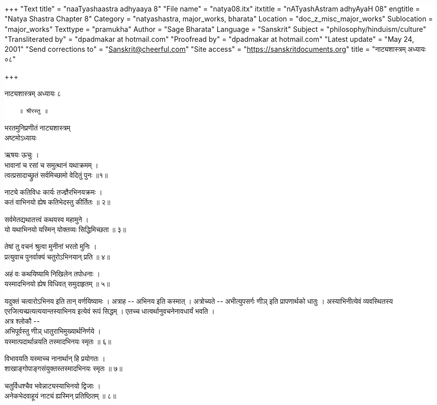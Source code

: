 +++
"Text title" = "naaTyashaastra adhyaaya 8"
"File name" = "natya08.itx"
itxtitle = "nATyashAstram adhyAyaH 08"
engtitle = "Natya Shastra Chapter 8"
Category = "natyashastra, major_works, bharata"
Location = "doc_z_misc_major_works"
Sublocation = "major_works"
Texttype = "pramukha"
Author = "Sage Bharata"
Language = "Sanskrit"
Subject = "philosophy/hinduism/culture"
"Transliterated by" = "dpadmakar at hotmail.com"
"Proofread by" = "dpadmakar at hotmail.com"
"Latest update" = "May 24, 2001"
"Send corrections to" = "Sanskrit@cheerful.com"
"Site access" = "https://sanskritdocuments.org"
title = "नाट्यशास्त्रम् अध्यायः ०८"

+++
  
 नाट्यशास्त्रम् अध्यायः ८   
  
        ॥ श्रीरस्तु ॥  
  
भरतमुनिप्रणीतं नाट्यशास्त्रम्  
अष्टमोऽध्यायः  
  
ऋषयः ऊचुः ।  
भावानां च रसां च समुत्थानं यथाक्रमम् ।  
त्वत्प्रसादाच्छ्रुतं सर्वमिच्छामो वेदितुं पुनः ॥१॥  
  
नाट्ये कतिविधः कार्यः तज्ज्ञैरभिनयक्रमः ।  
कतं वाभिनयो ह्येष कतिभेदस्तु कीर्तितः ॥ २॥  
  
सर्वमेतद्यथातत्त्वं कथयस्व महामुने ।  
यो यथाभिनयो यस्मिन् योक्तव्यः सिद्धिमिच्छता ॥ ३॥  
  
तेषां तु वचनं श्रुत्वा मुनीनां भरतो मुनिः ।  
प्रत्युवाच पुनर्वाक्यं चतुरोऽभिनयान् प्रति ॥ ४॥  
  
अहं वः कथयिष्यामि निखिलेन तपोधनाः ।  
यस्मादभिनयो ह्येष विधिवत् समुदाहृतम् ॥ ५॥  
  
   यदुक्तं चत्वारोऽभिनय इति तान् वर्णयिष्यामः । अत्राह -- अभिनय इति कस्मात् । अत्रोच्यते -- अभीत्युपसर्गः णीञ् इति प्रापणार्थको धातुः । अस्याभिनीत्येवं व्यवस्थितस्य एरजित्यच्प्रत्यत्ययान्तस्याभिनय इत्येवं रूपं सिद्धम् । एतच्च धात्वर्थानुवचनेनावधार्यं भवति ।  
अत्र श्लोकौ --  
अभिपूर्वस्तु णीञ् धातुराभिमुख्यार्थनिर्णये ।  
यस्मात्पदार्थान्नयति तस्मादभिनयः स्मृतः ॥ ६॥  
  
विभावयति यस्माच्च नानार्थान् हि प्रयोगतः ।  
शाखाङ्गोपाङ्गसंयुक्तस्तस्मादभिनयः स्मृतः ॥ ७॥  
  
चतुर्विधश्चैव भवेन्नाट्यस्याभिनयो द्विजाः ।  
अनेकभेदवाहूयं नाट्यं ह्यस्मिन् प्रतिष्ठितम् ॥ ८॥  
  